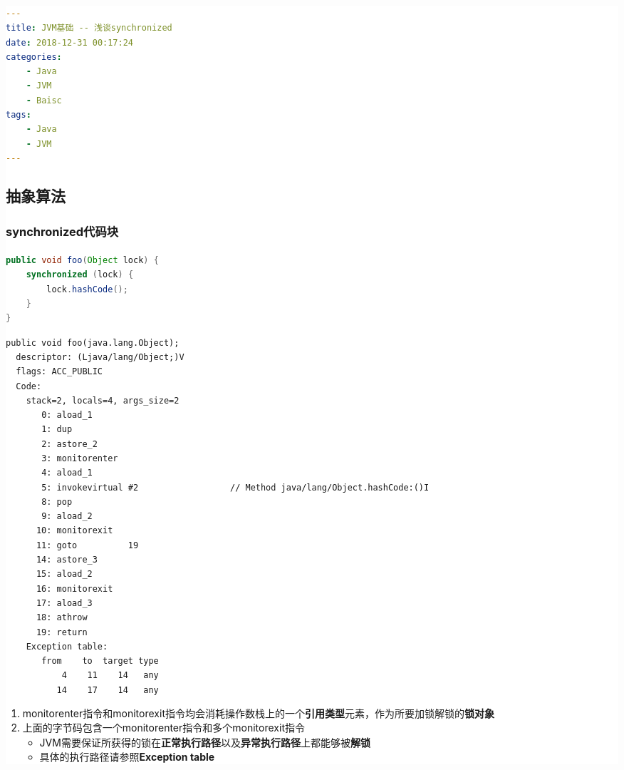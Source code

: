 ```yaml
---
title: JVM基础 -- 浅谈synchronized
date: 2018-12-31 00:17:24
categories:
    - Java
    - JVM
    - Baisc
tags:
    - Java
    - JVM
---
```


## 抽象算法

### synchronized代码块
```java
public void foo(Object lock) {
    synchronized (lock) {
        lock.hashCode();
    }
}
```



```
public void foo(java.lang.Object);
  descriptor: (Ljava/lang/Object;)V
  flags: ACC_PUBLIC
  Code:
    stack=2, locals=4, args_size=2
       0: aload_1
       1: dup
       2: astore_2
       3: monitorenter
       4: aload_1
       5: invokevirtual #2                  // Method java/lang/Object.hashCode:()I
       8: pop
       9: aload_2
      10: monitorexit
      11: goto          19
      14: astore_3
      15: aload_2
      16: monitorexit
      17: aload_3
      18: athrow
      19: return
    Exception table:
       from    to  target type
           4    11    14   any
          14    17    14   any
```
1. monitorenter指令和monitorexit指令均会消耗操作数栈上的一个**引用类型**元素，作为所要加锁解锁的**锁对象**
2. 上面的字节码包含一个monitorenter指令和多个monitorexit指令
    - JVM需要保证所获得的锁在**正常执行路径**以及**异常执行路径**上都能够被**解锁**
    - 具体的执行路径请参照**Exception table**
